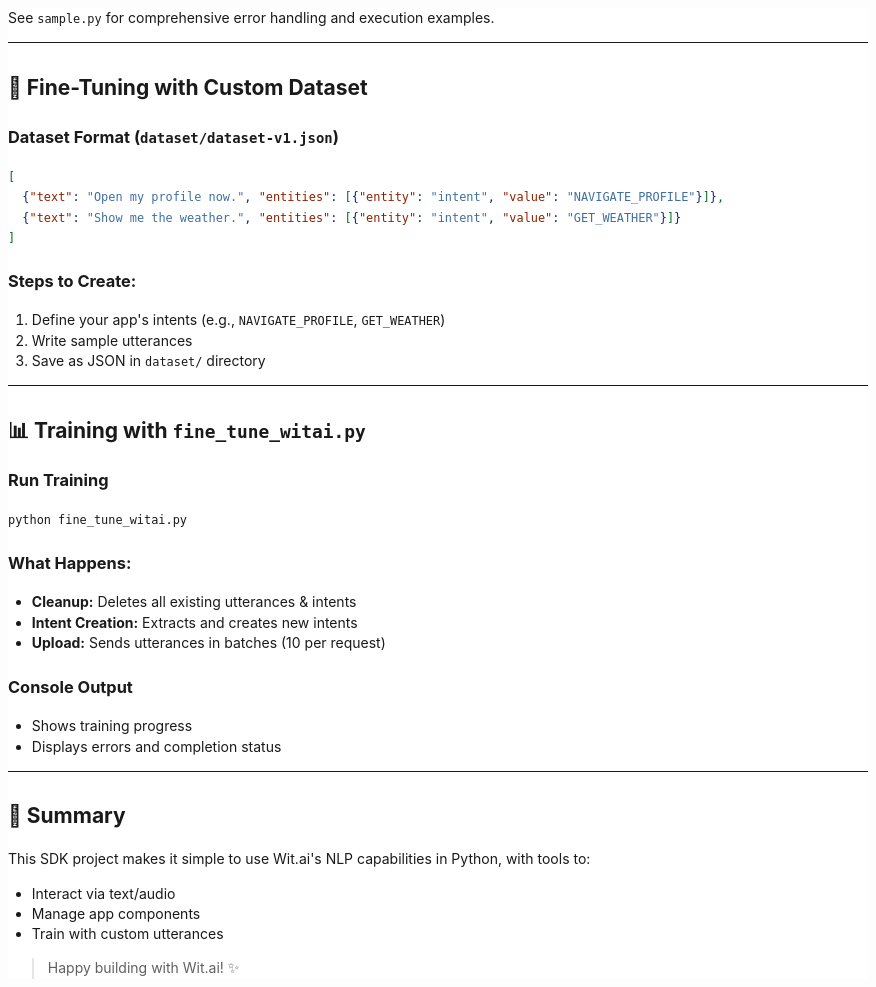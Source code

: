 See `sample.py` for comprehensive error handling and execution examples.

---

## 📂 Fine-Tuning with Custom Dataset

### Dataset Format (`dataset/dataset-v1.json`)
```json
[
  {"text": "Open my profile now.", "entities": [{"entity": "intent", "value": "NAVIGATE_PROFILE"}]},
  {"text": "Show me the weather.", "entities": [{"entity": "intent", "value": "GET_WEATHER"}]}
]
```

### Steps to Create:
1. Define your app's intents (e.g., `NAVIGATE_PROFILE`, `GET_WEATHER`)
2. Write sample utterances
3. Save as JSON in `dataset/` directory

---

## 📊 Training with `fine_tune_witai.py`

### Run Training
```bash
python fine_tune_witai.py
```

### What Happens:
- **Cleanup:** Deletes all existing utterances & intents
- **Intent Creation:** Extracts and creates new intents
- **Upload:** Sends utterances in batches (10 per request)

### Console Output
- Shows training progress
- Displays errors and completion status

---

## 📖 Summary
This SDK project makes it simple to use Wit.ai's NLP capabilities in Python, with tools to:
- Interact via text/audio
- Manage app components
- Train with custom utterances

> Happy building with Wit.ai! ✨

